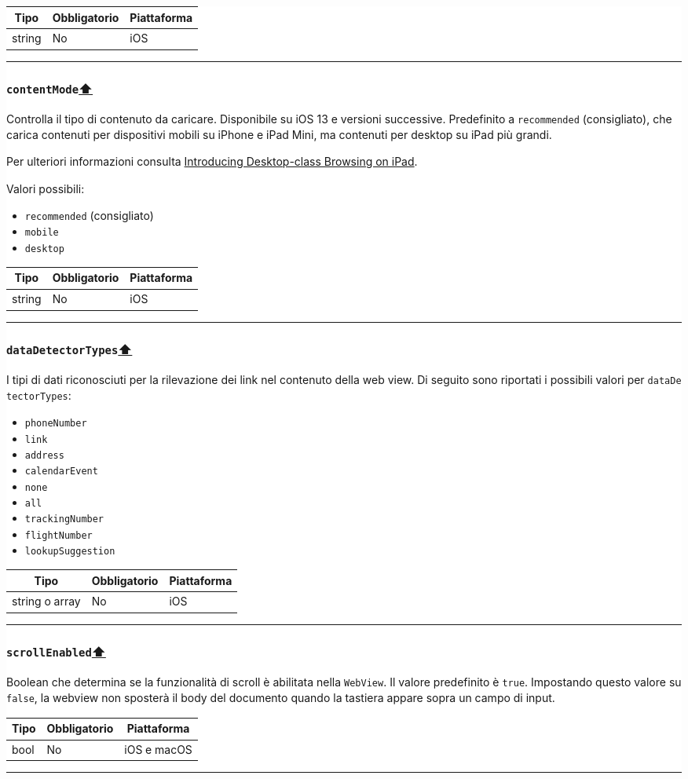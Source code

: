 | Tipo   | Obbligatorio | Piattaforma  |
| ------ | ------------ | ------------ |
| string | No           | iOS          |

---

### `contentMode`[⬆](#props-index)
Controlla il tipo di contenuto da caricare. Disponibile su iOS 13 e versioni successive. Predefinito a `recommended` (consigliato), che carica contenuti per dispositivi mobili su iPhone e iPad Mini, ma contenuti per desktop su iPad più grandi.

Per ulteriori informazioni consulta [Introducing Desktop-class Browsing on iPad](https://developer.apple.com/videos/play/wwdc2019/203/).

Valori possibili:
- `recommended` (consigliato)
- `mobile`
- `desktop`

| Tipo   | Obbligatorio | Piattaforma  |
| ------ | ------------ | ------------ |
| string | No           | iOS          |

---

### `dataDetectorTypes`[⬆](#props-index)
I tipi di dati riconosciuti per la rilevazione dei link nel contenuto della web view. Di seguito sono riportati i possibili valori per `dataDetectorTypes`:

- `phoneNumber`
- `link`
- `address`
- `calendarEvent`
- `none`
- `all`
- `trackingNumber`
- `flightNumber`
- `lookupSuggestion`

| Tipo             | Obbligatorio | Piattaforma  |
| ---------------- | ------------ | ------------ |
| string o array   | No           | iOS          |

---

### `scrollEnabled`[⬆](#props-index)
Boolean che determina se la funzionalità di scroll è abilitata nella `WebView`. Il valore predefinito è `true`. Impostando questo valore su `false`, la webview non sposterà il body del documento quando la tastiera appare sopra un campo di input.

| Tipo | Obbligatorio | Piattaforma       |
| ---- | ------------ | ----------------- |
| bool | No           | iOS e macOS       |

---